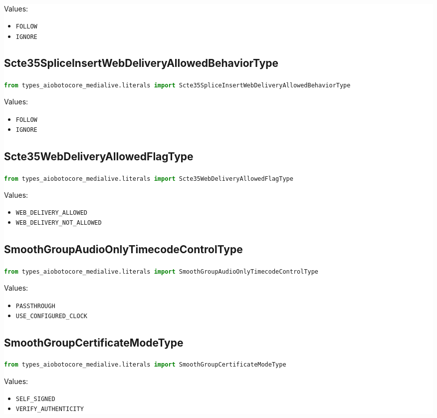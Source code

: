 Values:

- `FOLLOW`
- `IGNORE`

<a id="scte35spliceinsertwebdeliveryallowedbehaviortype"></a>

## Scte35SpliceInsertWebDeliveryAllowedBehaviorType

```python
from types_aiobotocore_medialive.literals import Scte35SpliceInsertWebDeliveryAllowedBehaviorType
```

Values:

- `FOLLOW`
- `IGNORE`

<a id="scte35webdeliveryallowedflagtype"></a>

## Scte35WebDeliveryAllowedFlagType

```python
from types_aiobotocore_medialive.literals import Scte35WebDeliveryAllowedFlagType
```

Values:

- `WEB_DELIVERY_ALLOWED`
- `WEB_DELIVERY_NOT_ALLOWED`

<a id="smoothgroupaudioonlytimecodecontroltype"></a>

## SmoothGroupAudioOnlyTimecodeControlType

```python
from types_aiobotocore_medialive.literals import SmoothGroupAudioOnlyTimecodeControlType
```

Values:

- `PASSTHROUGH`
- `USE_CONFIGURED_CLOCK`

<a id="smoothgroupcertificatemodetype"></a>

## SmoothGroupCertificateModeType

```python
from types_aiobotocore_medialive.literals import SmoothGroupCertificateModeType
```

Values:

- `SELF_SIGNED`
- `VERIFY_AUTHENTICITY`

<a id="smoothgroupeventidmodetype"></a>
